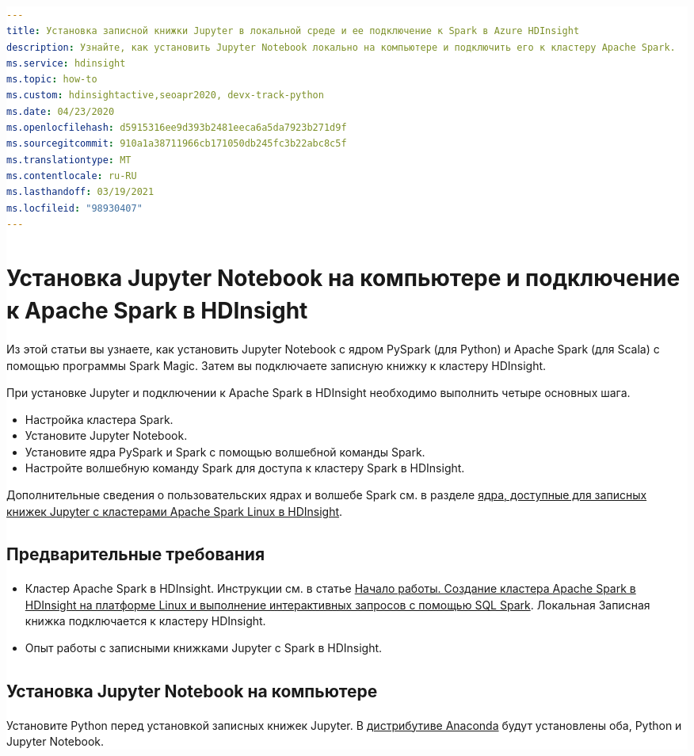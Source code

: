 ```yaml
---
title: Установка записной книжки Jupyter в локальной среде и ее подключение к Spark в Azure HDInsight
description: Узнайте, как установить Jupyter Notebook локально на компьютере и подключить его к кластеру Apache Spark.
ms.service: hdinsight
ms.topic: how-to
ms.custom: hdinsightactive,seoapr2020, devx-track-python
ms.date: 04/23/2020
ms.openlocfilehash: d5915316ee9d393b2481eeca6a5da7923b271d9f
ms.sourcegitcommit: 910a1a38711966cb171050db245fc3b22abc8c5f
ms.translationtype: MT
ms.contentlocale: ru-RU
ms.lasthandoff: 03/19/2021
ms.locfileid: "98930407"
---
```

# <a name="install-jupyter-notebook-on-your-computer-and-connect-to-apache-spark-on-hdinsight"></a>Установка Jupyter Notebook на компьютере и подключение к Apache Spark в HDInsight

Из этой статьи вы узнаете, как установить Jupyter Notebook с ядром PySpark (для Python) и Apache Spark (для Scala) с помощью программы Spark Magic. Затем вы подключаете записную книжку к кластеру HDInsight.

При установке Jupyter и подключении к Apache Spark в HDInsight необходимо выполнить четыре основных шага.

* Настройка кластера Spark.
* Установите Jupyter Notebook.
* Установите ядра PySpark и Spark с помощью волшебной команды Spark.
* Настройте волшебную команду Spark для доступа к кластеру Spark в HDInsight.

Дополнительные сведения о пользовательских ядрах и волшебе Spark см. в разделе [ядра, доступные для записных книжек Jupyter с кластерами Apache Spark Linux в HDInsight](apache-spark-jupyter-notebook-kernels.md).

## <a name="prerequisites"></a>Предварительные требования

* Кластер Apache Spark в HDInsight. Инструкции см. в статье [Начало работы. Создание кластера Apache Spark в HDInsight на платформе Linux и выполнение интерактивных запросов с помощью SQL Spark](apache-spark-jupyter-spark-sql.md). Локальная Записная книжка подключается к кластеру HDInsight.

* Опыт работы с записными книжками Jupyter с Spark в HDInsight.

## <a name="install-jupyter-notebook-on-your-computer"></a>Установка Jupyter Notebook на компьютере

Установите Python перед установкой записных книжек Jupyter. В [дистрибутиве Anaconda](https://www.anaconda.com/download/) будут установлены оба, Python и Jupyter Notebook.
